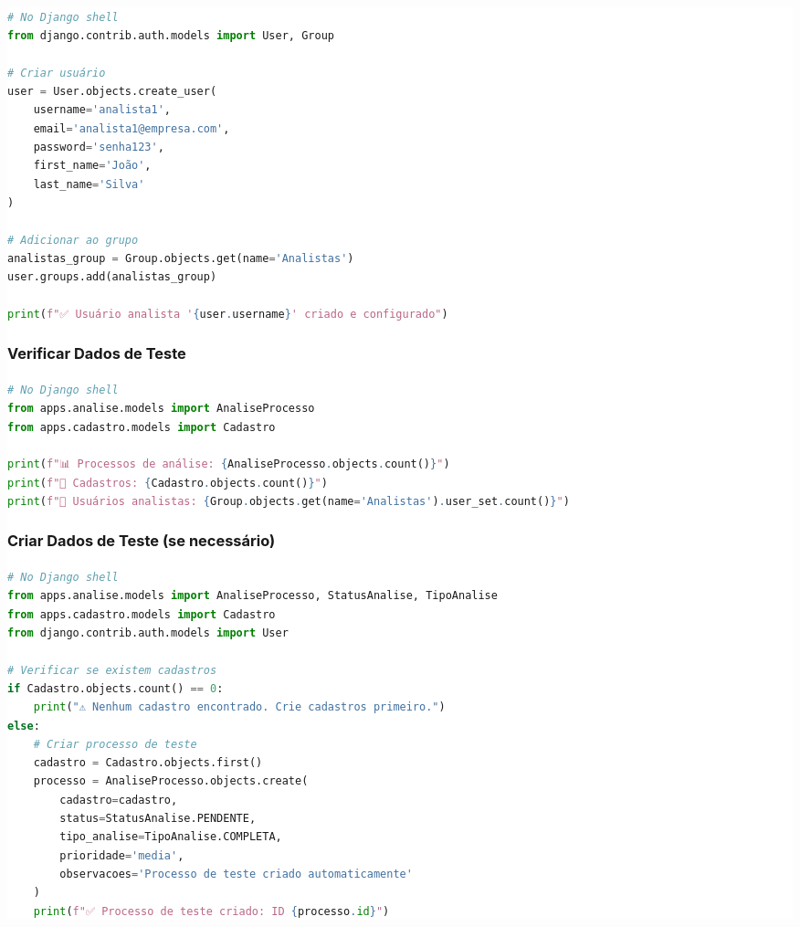 ```python
# No Django shell
from django.contrib.auth.models import User, Group

# Criar usuário
user = User.objects.create_user(
    username='analista1',
    email='analista1@empresa.com',
    password='senha123',
    first_name='João',
    last_name='Silva'
)

# Adicionar ao grupo
analistas_group = Group.objects.get(name='Analistas')
user.groups.add(analistas_group)

print(f"✅ Usuário analista '{user.username}' criado e configurado")
```

### Verificar Dados de Teste

```python
# No Django shell
from apps.analise.models import AnaliseProcesso
from apps.cadastro.models import Cadastro

print(f"📊 Processos de análise: {AnaliseProcesso.objects.count()}")
print(f"👤 Cadastros: {Cadastro.objects.count()}")
print(f"👥 Usuários analistas: {Group.objects.get(name='Analistas').user_set.count()}")
```

### Criar Dados de Teste (se necessário)

```python
# No Django shell
from apps.analise.models import AnaliseProcesso, StatusAnalise, TipoAnalise
from apps.cadastro.models import Cadastro
from django.contrib.auth.models import User

# Verificar se existem cadastros
if Cadastro.objects.count() == 0:
    print("⚠️ Nenhum cadastro encontrado. Crie cadastros primeiro.")
else:
    # Criar processo de teste
    cadastro = Cadastro.objects.first()
    processo = AnaliseProcesso.objects.create(
        cadastro=cadastro,
        status=StatusAnalise.PENDENTE,
        tipo_analise=TipoAnalise.COMPLETA,
        prioridade='media',
        observacoes='Processo de teste criado automaticamente'
    )
    print(f"✅ Processo de teste criado: ID {processo.id}")
```
